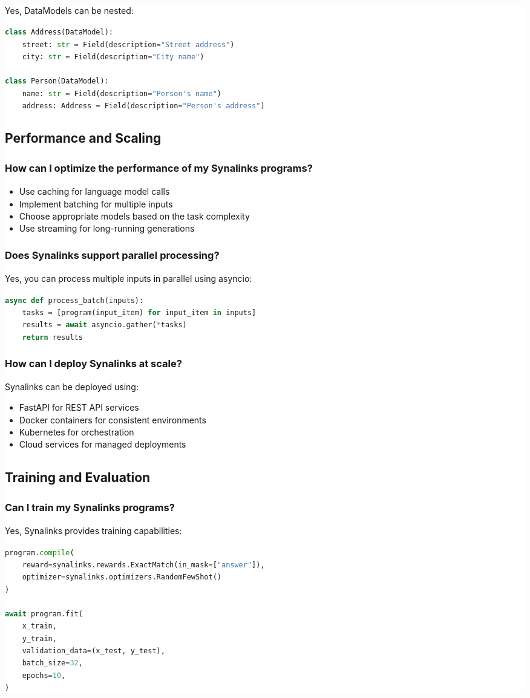 Yes, DataModels can be nested:

```python
class Address(DataModel):
    street: str = Field(description="Street address")
    city: str = Field(description="City name")
    
class Person(DataModel):
    name: str = Field(description="Person's name")
    address: Address = Field(description="Person's address")
```

## Performance and Scaling

### How can I optimize the performance of my Synalinks programs?

- Use caching for language model calls
- Implement batching for multiple inputs
- Choose appropriate models based on the task complexity
- Use streaming for long-running generations

### Does Synalinks support parallel processing?

Yes, you can process multiple inputs in parallel using asyncio:

```python
async def process_batch(inputs):
    tasks = [program(input_item) for input_item in inputs]
    results = await asyncio.gather(*tasks)
    return results
```

### How can I deploy Synalinks at scale?

Synalinks can be deployed using:
- FastAPI for REST API services
- Docker containers for consistent environments
- Kubernetes for orchestration
- Cloud services for managed deployments

## Training and Evaluation

### Can I train my Synalinks programs?

Yes, Synalinks provides training capabilities:

```python
program.compile(
    reward=synalinks.rewards.ExactMatch(in_mask=["answer"]),
    optimizer=synalinks.optimizers.RandomFewShot()
)

await program.fit(
    x_train,
    y_train,
    validation_data=(x_test, y_test),
    batch_size=32,
    epochs=10,
)
```
